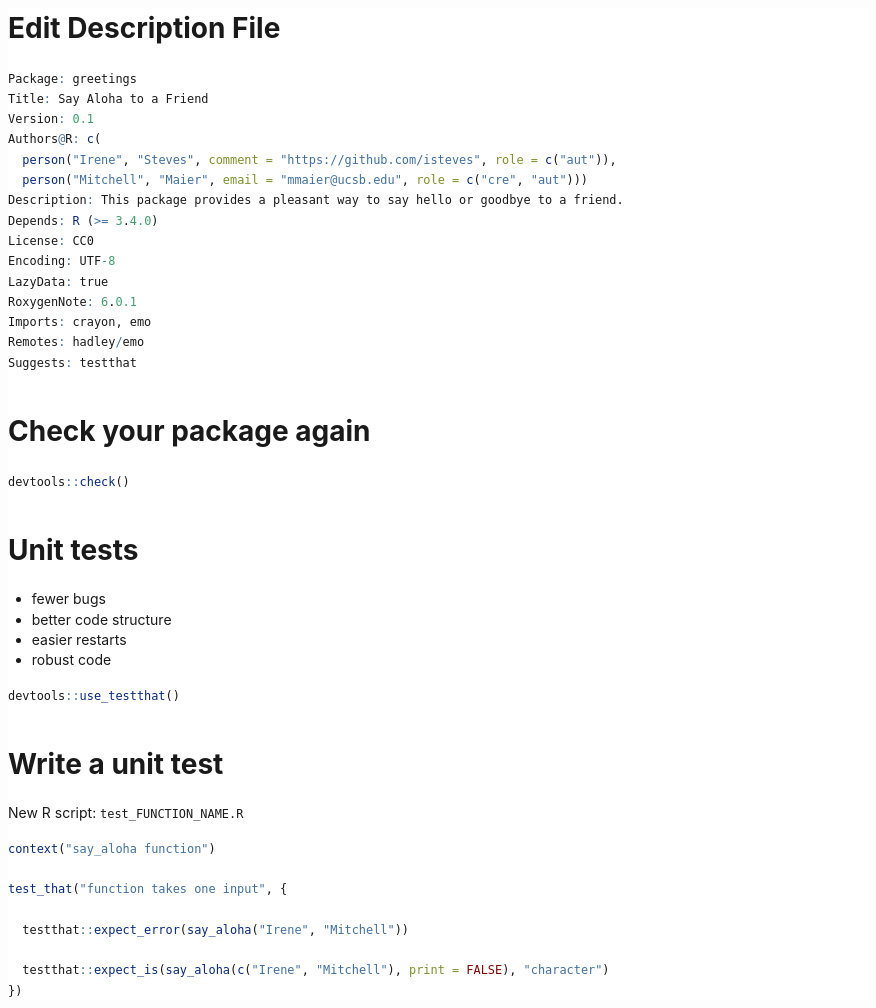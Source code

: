 Edit Description File
========================================================

```r
Package: greetings
Title: Say Aloha to a Friend
Version: 0.1
Authors@R: c(
  person("Irene", "Steves", comment = "https://github.com/isteves", role = c("aut")),
  person("Mitchell", "Maier", email = "mmaier@ucsb.edu", role = c("cre", "aut")))
Description: This package provides a pleasant way to say hello or goodbye to a friend.
Depends: R (>= 3.4.0)
License: CC0
Encoding: UTF-8
LazyData: true
RoxygenNote: 6.0.1
Imports: crayon, emo
Remotes: hadley/emo
Suggests: testthat
```

Check your package again
========================================================


```r
devtools::check()
```

Unit tests
========================================================

- fewer bugs
- better code structure
- easier restarts
- robust code


```r
devtools::use_testthat()
```

Write a unit test
========================================================
New R script: `test_FUNCTION_NAME.R`


```r
context("say_aloha function")

test_that("function takes one input", {

  testthat::expect_error(say_aloha("Irene", "Mitchell"))

  testthat::expect_is(say_aloha(c("Irene", "Mitchell"), print = FALSE), "character")
})
```
